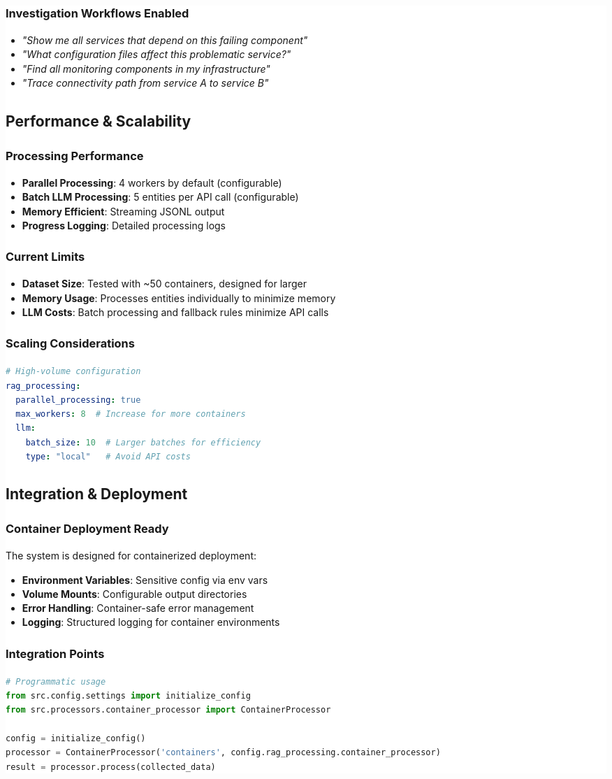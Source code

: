 ### Investigation Workflows Enabled
- *"Show me all services that depend on this failing component"*
- *"What configuration files affect this problematic service?"*
- *"Find all monitoring components in my infrastructure"*
- *"Trace connectivity path from service A to service B"*

## Performance & Scalability

### Processing Performance
- **Parallel Processing**: 4 workers by default (configurable)
- **Batch LLM Processing**: 5 entities per API call (configurable)
- **Memory Efficient**: Streaming JSONL output
- **Progress Logging**: Detailed processing logs

### Current Limits
- **Dataset Size**: Tested with ~50 containers, designed for larger
- **Memory Usage**: Processes entities individually to minimize memory
- **LLM Costs**: Batch processing and fallback rules minimize API calls

### Scaling Considerations
```yaml
# High-volume configuration
rag_processing:
  parallel_processing: true
  max_workers: 8  # Increase for more containers
  llm:
    batch_size: 10  # Larger batches for efficiency
    type: "local"   # Avoid API costs
```

## Integration & Deployment

### Container Deployment Ready
The system is designed for containerized deployment:
- **Environment Variables**: Sensitive config via env vars
- **Volume Mounts**: Configurable output directories
- **Error Handling**: Container-safe error management
- **Logging**: Structured logging for container environments

### Integration Points
```python
# Programmatic usage
from src.config.settings import initialize_config
from src.processors.container_processor import ContainerProcessor

config = initialize_config()
processor = ContainerProcessor('containers', config.rag_processing.container_processor)
result = processor.process(collected_data)
```
